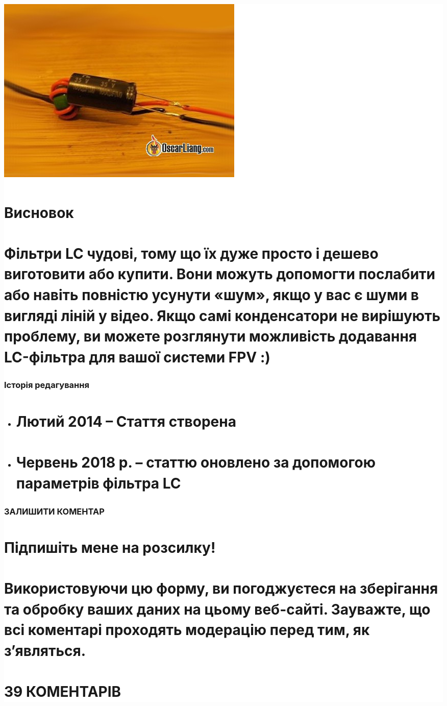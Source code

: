 # ![](./img/LC_Filter_and_FPV_image_9.png)

# **Висновок**

# Фільтри LC чудові, тому що їх дуже просто і дешево виготовити або купити. Вони можуть допомогти послабити або навіть повністю усунути «шум», якщо у вас є шуми в вигляді ліній у відео. Якщо самі конденсатори не вирішують проблему, ви можете розглянути можливість додавання LC-фільтра для вашої системи FPV :)

### **Історія редагування**

* # Лютий 2014 – Стаття створена

* # Червень 2018 р. – статтю оновлено за допомогою параметрів фільтра LC

##### 

##### 

### ЗАЛИШИТИ КОМЕНТАР

#  Підпишіть мене на розсилку\!

# Використовуючи цю форму, ви погоджуєтеся на зберігання та обробку ваших даних на цьому веб\-сайті. Зауважте, що всі коментарі проходять модерацію перед тим, як з’являться.

# **39 КОМЕНТАРІВ**
